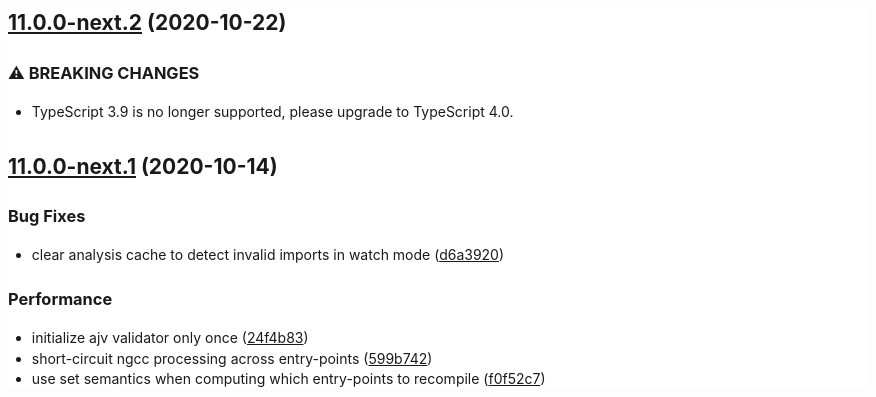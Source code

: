 ## [11.0.0-next.2](https://github.com/ng-packagr/ng-packagr/compare/v11.0.0-next.1...v11.0.0-next.2) (2020-10-22)


### ⚠ BREAKING CHANGES

* TypeScript 3.9 is no longer supported, please upgrade to TypeScript 4.0.


## [11.0.0-next.1](https://github.com/ng-packagr/ng-packagr/compare/v11.0.0-next.0...v11.0.0-next.1) (2020-10-14)


### Bug Fixes

* clear analysis cache to detect invalid imports in watch mode ([d6a3920](https://github.com/ng-packagr/ng-packagr/commit/d6a39203bb0fdbe1b5465355261a0c3b0a2c7501))


### Performance

* initialize ajv validator only once ([24f4b83](https://github.com/ng-packagr/ng-packagr/commit/24f4b8382edd5ee12c7c32a621fc15931dcf22ec))
* short-circuit ngcc processing across entry-points ([599b742](https://github.com/ng-packagr/ng-packagr/commit/599b742b45f902e1402d4e9ac046a4223530be6b))
* use set semantics when computing which entry-points to recompile ([f0f52c7](https://github.com/ng-packagr/ng-packagr/commit/f0f52c744c2b9e9b7977c2f11c28686ccb5a3e85))
